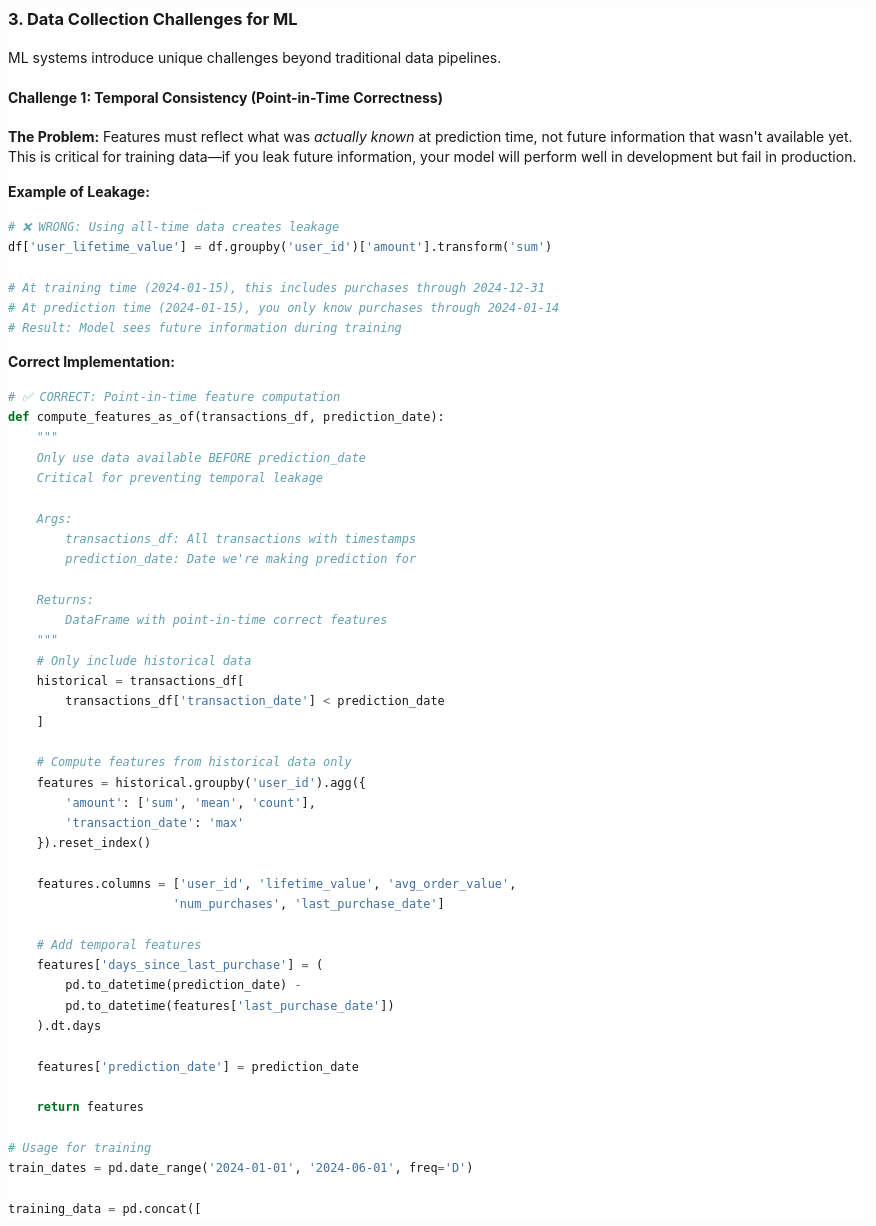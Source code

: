 ### 3. Data Collection Challenges for ML

ML systems introduce unique challenges beyond traditional data pipelines.

#### Challenge 1: Temporal Consistency (Point-in-Time Correctness)

**The Problem:**
Features must reflect what was *actually known* at prediction time, not future information that wasn't available yet. This is critical for training data—if you leak future information, your model will perform well in development but fail in production.

**Example of Leakage:**
```python
# ❌ WRONG: Using all-time data creates leakage
df['user_lifetime_value'] = df.groupby('user_id')['amount'].transform('sum')

# At training time (2024-01-15), this includes purchases through 2024-12-31
# At prediction time (2024-01-15), you only know purchases through 2024-01-14
# Result: Model sees future information during training
```

**Correct Implementation:**
```python
# ✅ CORRECT: Point-in-time feature computation
def compute_features_as_of(transactions_df, prediction_date):
    """
    Only use data available BEFORE prediction_date
    Critical for preventing temporal leakage

    Args:
        transactions_df: All transactions with timestamps
        prediction_date: Date we're making prediction for

    Returns:
        DataFrame with point-in-time correct features
    """
    # Only include historical data
    historical = transactions_df[
        transactions_df['transaction_date'] < prediction_date
    ]

    # Compute features from historical data only
    features = historical.groupby('user_id').agg({
        'amount': ['sum', 'mean', 'count'],
        'transaction_date': 'max'
    }).reset_index()

    features.columns = ['user_id', 'lifetime_value', 'avg_order_value',
                       'num_purchases', 'last_purchase_date']

    # Add temporal features
    features['days_since_last_purchase'] = (
        pd.to_datetime(prediction_date) -
        pd.to_datetime(features['last_purchase_date'])
    ).dt.days

    features['prediction_date'] = prediction_date

    return features

# Usage for training
train_dates = pd.date_range('2024-01-01', '2024-06-01', freq='D')

training_data = pd.concat([
```